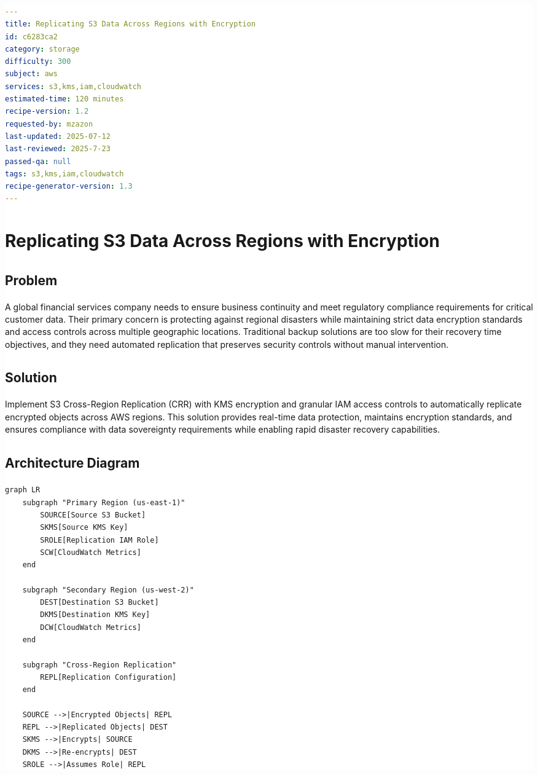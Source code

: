 ```yaml
---
title: Replicating S3 Data Across Regions with Encryption
id: c6283ca2
category: storage
difficulty: 300
subject: aws
services: s3,kms,iam,cloudwatch
estimated-time: 120 minutes
recipe-version: 1.2
requested-by: mzazon
last-updated: 2025-07-12
last-reviewed: 2025-7-23
passed-qa: null
tags: s3,kms,iam,cloudwatch
recipe-generator-version: 1.3
---
```


# Replicating S3 Data Across Regions with Encryption

## Problem

A global financial services company needs to ensure business continuity and meet regulatory compliance requirements for critical customer data. Their primary concern is protecting against regional disasters while maintaining strict data encryption standards and access controls across multiple geographic locations. Traditional backup solutions are too slow for their recovery time objectives, and they need automated replication that preserves security controls without manual intervention.

## Solution

Implement S3 Cross-Region Replication (CRR) with KMS encryption and granular IAM access controls to automatically replicate encrypted objects across AWS regions. This solution provides real-time data protection, maintains encryption standards, and ensures compliance with data sovereignty requirements while enabling rapid disaster recovery capabilities.

## Architecture Diagram

```mermaid
graph LR
    subgraph "Primary Region (us-east-1)"
        SOURCE[Source S3 Bucket]
        SKMS[Source KMS Key]
        SROLE[Replication IAM Role]
        SCW[CloudWatch Metrics]
    end
    
    subgraph "Secondary Region (us-west-2)"
        DEST[Destination S3 Bucket]
        DKMS[Destination KMS Key]
        DCW[CloudWatch Metrics]
    end
    
    subgraph "Cross-Region Replication"
        REPL[Replication Configuration]
    end
    
    SOURCE -->|Encrypted Objects| REPL
    REPL -->|Replicated Objects| DEST
    SKMS -->|Encrypts| SOURCE
    DKMS -->|Re-encrypts| DEST
    SROLE -->|Assumes Role| REPL
```